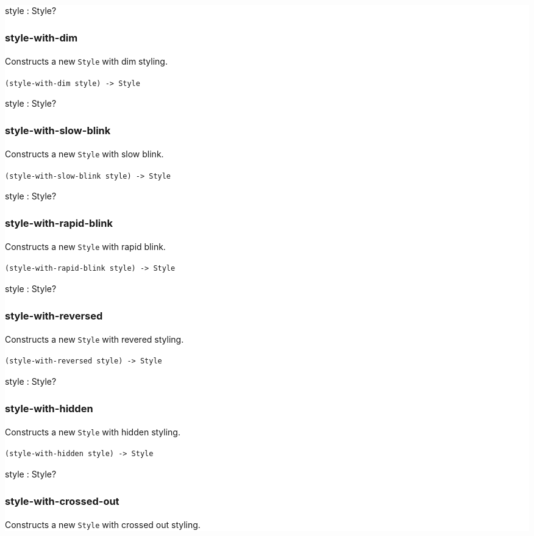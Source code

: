 style : Style?
       
### **style-with-dim**


Constructs a new `Style` with dim styling.

```scheme
(style-with-dim style) -> Style
```

style : Style?
       
### **style-with-slow-blink**


Constructs a new `Style` with slow blink.

```scheme
(style-with-slow-blink style) -> Style
```

style : Style?
       
### **style-with-rapid-blink**


Constructs a new `Style` with rapid blink.

```scheme
(style-with-rapid-blink style) -> Style
```

style : Style?
       
### **style-with-reversed**


Constructs a new `Style` with revered styling.

```scheme
(style-with-reversed style) -> Style
```

style : Style?
       
### **style-with-hidden**

Constructs a new `Style` with hidden styling.

```scheme
(style-with-hidden style) -> Style
```

style : Style?
       
### **style-with-crossed-out**


Constructs a new `Style` with crossed out styling.
